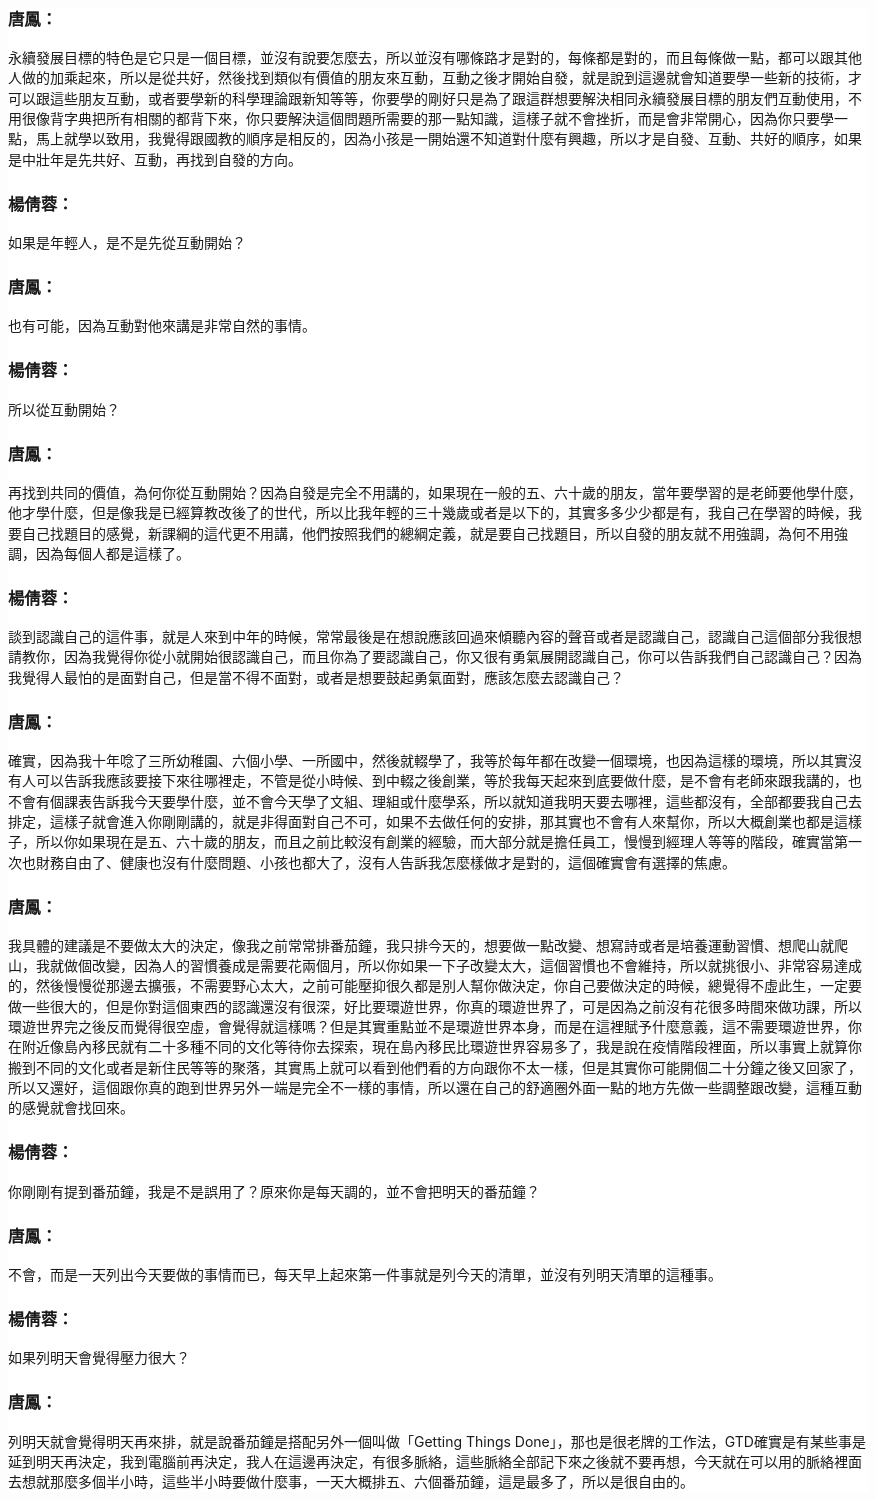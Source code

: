 ### 唐鳳：
永續發展目標的特色是它只是一個目標，並沒有說要怎麼去，所以並沒有哪條路才是對的，每條都是對的，而且每條做一點，都可以跟其他人做的加乘起來，所以是從共好，然後找到類似有價值的朋友來互動，互動之後才開始自發，就是說到這邊就會知道要學一些新的技術，才可以跟這些朋友互動，或者要學新的科學理論跟新知等等，你要學的剛好只是為了跟這群想要解決相同永續發展目標的朋友們互動使用，不用很像背字典把所有相關的都背下來，你只要解決這個問題所需要的那一點知識，這樣子就不會挫折，而是會非常開心，因為你只要學一點，馬上就學以致用，我覺得跟國教的順序是相反的，因為小孩是一開始還不知道對什麼有興趣，所以才是自發、互動、共好的順序，如果是中壯年是先共好、互動，再找到自發的方向。

### 楊倩蓉：
如果是年輕人，是不是先從互動開始？

### 唐鳳：
也有可能，因為互動對他來講是非常自然的事情。

### 楊倩蓉：
所以從互動開始？

### 唐鳳：
再找到共同的價值，為何你從互動開始？因為自發是完全不用講的，如果現在一般的五、六十歲的朋友，當年要學習的是老師要他學什麼，他才學什麼，但是像我是已經算教改後了的世代，所以比我年輕的三十幾歲或者是以下的，其實多多少少都是有，我自己在學習的時候，我要自己找題目的感覺，新課綱的這代更不用講，他們按照我們的總綱定義，就是要自己找題目，所以自發的朋友就不用強調，為何不用強調，因為每個人都是這樣了。

### 楊倩蓉：
談到認識自己的這件事，就是人來到中年的時候，常常最後是在想說應該回過來傾聽內容的聲音或者是認識自己，認識自己這個部分我很想請教你，因為我覺得你從小就開始很認識自己，而且你為了要認識自己，你又很有勇氣展開認識自己，你可以告訴我們自己認識自己？因為我覺得人最怕的是面對自己，但是當不得不面對，或者是想要鼓起勇氣面對，應該怎麼去認識自己？

### 唐鳳：
確實，因為我十年唸了三所幼稚園、六個小學、一所國中，然後就輟學了，我等於每年都在改變一個環境，也因為這樣的環境，所以其實沒有人可以告訴我應該要接下來往哪裡走，不管是從小時候、到中輟之後創業，等於我每天起來到底要做什麼，是不會有老師來跟我講的，也不會有個課表告訴我今天要學什麼，並不會今天學了文組、理組或什麼學系，所以就知道我明天要去哪裡，這些都沒有，全部都要我自己去排定，這樣子就會進入你剛剛講的，就是非得面對自己不可，如果不去做任何的安排，那其實也不會有人來幫你，所以大概創業也都是這樣子，所以你如果現在是五、六十歲的朋友，而且之前比較沒有創業的經驗，而大部分就是擔任員工，慢慢到經理人等等的階段，確實當第一次也財務自由了、健康也沒有什麼問題、小孩也都大了，沒有人告訴我怎麼樣做才是對的，這個確實會有選擇的焦慮。

### 唐鳳：
我具體的建議是不要做太大的決定，像我之前常常排番茄鐘，我只排今天的，想要做一點改變、想寫詩或者是培養運動習慣、想爬山就爬山，我就做個改變，因為人的習慣養成是需要花兩個月，所以你如果一下子改變太大，這個習慣也不會維持，所以就挑很小、非常容易達成的，然後慢慢從那邊去擴張，不需要野心太大，之前可能壓抑很久都是別人幫你做決定，你自己要做決定的時候，總覺得不虛此生，一定要做一些很大的，但是你對這個東西的認識還沒有很深，好比要環遊世界，你真的環遊世界了，可是因為之前沒有花很多時間來做功課，所以環遊世界完之後反而覺得很空虛，會覺得就這樣嗎？但是其實重點並不是環遊世界本身，而是在這裡賦予什麼意義，這不需要環遊世界，你在附近像島內移民就有二十多種不同的文化等待你去探索，現在島內移民比環遊世界容易多了，我是說在疫情階段裡面，所以事實上就算你搬到不同的文化或者是新住民等等的聚落，其實馬上就可以看到他們看的方向跟你不太一樣，但是其實你可能開個二十分鐘之後又回家了，所以又還好，這個跟你真的跑到世界另外一端是完全不一樣的事情，所以還在自己的舒適圈外面一點的地方先做一些調整跟改變，這種互動的感覺就會找回來。

### 楊倩蓉：
你剛剛有提到番茄鐘，我是不是誤用了？原來你是每天調的，並不會把明天的番茄鐘？

### 唐鳳：
不會，而是一天列出今天要做的事情而已，每天早上起來第一件事就是列今天的清單，並沒有列明天清單的這種事。

### 楊倩蓉：
如果列明天會覺得壓力很大？

### 唐鳳：
列明天就會覺得明天再來排，就是說番茄鐘是搭配另外一個叫做「Getting Things Done」，那也是很老牌的工作法，GTD確實是有某些事是延到明天再決定，我到電腦前再決定，我人在這邊再決定，有很多脈絡，這些脈絡全部記下來之後就不要再想，今天就在可以用的脈絡裡面去想就那麼多個半小時，這些半小時要做什麼事，一天大概排五、六個番茄鐘，這是最多了，所以是很自由的。
